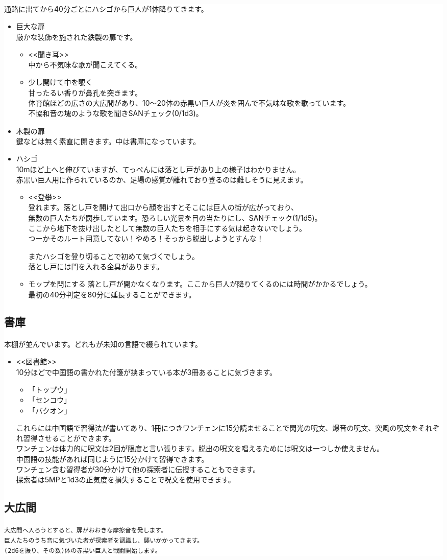 通路に出てから40分ごとにハシゴから巨人が1体降りてきます。

-   巨大な扉  
    厳かな装飾を施された鉄製の扉です。

    -   &lt;&lt;聞き耳>>  
        中から不気味な歌が聞こえてくる。

    -   少し開けて中を覗く  
        甘ったるい香りが鼻孔を突きます。  
        体育館ほどの広さの大広間があり、10〜20体の赤黒い巨人が炎を囲んで不気味な歌を歌っています。  
        不協和音の塊のような歌を聞きSANチェック(0/1d3)。

-   木製の扉  
    鍵などは無く素直に開きます。中は書庫になっています。

-   ハシゴ  
    10mほど上へと伸びていますが、てっぺんには落とし戸があり上の様子はわかりません。  
    赤黒い巨人用に作られているのか、足場の感覚が離れており登るのは難しそうに見えます。

    -   &lt;&lt;登攀>>  
        登れます。落とし戸を開けて出口から顔を出すとそこには巨人の街が広がっており、  
        無数の巨人たちが闊歩しています。恐ろしい光景を目の当たりにし、SANチェック(1/1d5)。  
        ここから地下を抜け出したとして無数の巨人たちを相手にする気は起きないでしょう。  
        つーかそのルート用意してない！やめろ！そっから脱出しようとすんな！

        またハシゴを登り切ることで初めて気づくでしょう。  
        落とし戸には閂を入れる金具があります。

    -   モップを閂にする
        落とし戸が開かなくなります。ここから巨人が降りてくるのには時間がかかるでしょう。  
        最初の40分判定を80分に延長することができます。

## 書庫

本棚が並んでいます。どれもが未知の言語で綴られています。

-   &lt;&lt;図書館>>  
    10分ほどで中国語の書かれた付箋が挟まっている本が3冊あることに気づきます。

    -   「トップウ」
    -   「センコウ」
    -   「バクオン」

    これらには中国語で習得法が書いてあり、1冊につきワンチェンに15分読ませることで閃光の呪文、爆音の呪文、突風の呪文をそれぞれ習得させることができます。  
    ワンチェンは体力的に呪文は2回が限度と言い張ります。脱出の呪文を唱えるためには呪文は一つしか使えません。  
    中国語の技能があれば同じように15分かけて習得できます。  
    ワンチェン含む習得者が30分かけて他の探索者に伝授することもできます。  
    探索者は5MPと1d3の正気度を損失することで呪文を使用できます。  

## 大広間

    大広間へ入ろうとすると、扉がおおきな摩擦音を発します。
    巨人たちのうち音に気づいた者が探索者を認識し、襲いかかってきます。
    (2d6を振り、その数)体の赤黒い巨人と戦闘開始します。
